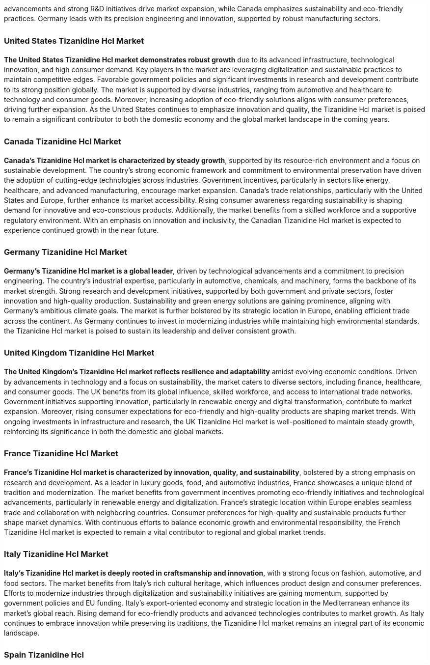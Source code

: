 advancements and strong R&amp;D initiatives drive market expansion, while Canada emphasizes sustainability and eco-friendly practices. Germany leads with its precision engineering and innovation, supported by robust manufacturing sectors.</span></em></p></blockquote><h3><strong>United States Tizanidine Hcl Market</strong></h3><p><strong>The United States Tizanidine Hcl market demonstrates robust growth</strong> due to its advanced infrastructure, technological innovation, and high consumer demand. Key players in the market are leveraging digitalization and sustainable practices to maintain competitive edges. Favorable government policies and significant investments in research and development contribute to its strong position globally. The market is supported by diverse industries, ranging from automotive and healthcare to technology and consumer goods. Moreover, increasing adoption of eco-friendly solutions aligns with consumer preferences, driving further expansion. As the United States continues to emphasize innovation and quality, the Tizanidine Hcl market is poised to remain a significant contributor to both the domestic economy and the global market landscape in the coming years.</p><h3><strong>Canada Tizanidine Hcl Market</strong></h3><p><strong>Canada&rsquo;s Tizanidine Hcl market is characterized by steady growth</strong>, supported by its resource-rich environment and a focus on sustainable development. The country&rsquo;s strong economic framework and commitment to environmental preservation have driven the adoption of cutting-edge technologies across industries. Government incentives, particularly in sectors like energy, healthcare, and advanced manufacturing, encourage market expansion. Canada&rsquo;s trade relationships, particularly with the United States and Europe, further enhance its market accessibility. Rising consumer awareness regarding sustainability is shaping demand for innovative and eco-conscious products. Additionally, the market benefits from a skilled workforce and a supportive regulatory environment. With an emphasis on innovation and inclusivity, the Canadian Tizanidine Hcl market is expected to experience continued growth in the near future.</p><h3><strong>Germany Tizanidine Hcl Market</strong></h3><p><strong>Germany&rsquo;s Tizanidine Hcl market is a global leader</strong>, driven by technological advancements and a commitment to precision engineering. The country&rsquo;s industrial expertise, particularly in automotive, chemicals, and machinery, forms the backbone of its market strength. Strong research and development initiatives, supported by both government and private sectors, foster innovation and high-quality production. Sustainability and green energy solutions are gaining prominence, aligning with Germany&rsquo;s ambitious climate goals. The market is further bolstered by its strategic location in Europe, enabling efficient trade across the continent. As Germany continues to invest in modernizing industries while maintaining high environmental standards, the Tizanidine Hcl market is poised to sustain its leadership and deliver consistent growth.</p><h3><strong>United Kingdom Tizanidine Hcl Market</strong></h3><p><strong>The United Kingdom&rsquo;s Tizanidine Hcl market reflects resilience and adaptability</strong> amidst evolving economic conditions. Driven by advancements in technology and a focus on sustainability, the market caters to diverse sectors, including finance, healthcare, and consumer goods. The UK benefits from its global influence, skilled workforce, and access to international trade networks. Government initiatives supporting innovation, particularly in renewable energy and digital transformation, contribute to market expansion. Moreover, rising consumer expectations for eco-friendly and high-quality products are shaping market trends. With ongoing investments in infrastructure and research, the UK Tizanidine Hcl market is well-positioned to maintain steady growth, reinforcing its significance in both the domestic and global markets.</p><h3><strong>France Tizanidine Hcl Market</strong></h3><p><strong>France&rsquo;s Tizanidine Hcl market is characterized by innovation, quality, and sustainability</strong>, bolstered by a strong emphasis on research and development. As a leader in luxury goods, food, and automotive industries, France showcases a unique blend of tradition and modernization. The market benefits from government incentives promoting eco-friendly initiatives and technological advancements, particularly in renewable energy and digitalization. France&rsquo;s strategic location within Europe enables seamless trade and collaboration with neighboring countries. Consumer preferences for high-quality and sustainable products further shape market dynamics. With continuous efforts to balance economic growth and environmental responsibility, the French Tizanidine Hcl market is expected to remain a vital contributor to regional and global market trends.</p><h3><strong>Italy Tizanidine Hcl Market</strong></h3><p><strong>Italy&rsquo;s Tizanidine Hcl market is deeply rooted in craftsmanship and innovation</strong>, with a strong focus on fashion, automotive, and food sectors. The market benefits from Italy&rsquo;s rich cultural heritage, which influences product design and consumer preferences. Efforts to modernize industries through digitalization and sustainability initiatives are gaining momentum, supported by government policies and EU funding. Italy&rsquo;s export-oriented economy and strategic location in the Mediterranean enhance its market&rsquo;s global reach. Rising demand for eco-friendly products and advanced technologies contributes to market growth. As Italy continues to embrace innovation while preserving its traditions, the Tizanidine Hcl market remains an integral part of its economic landscape.</p><h3><strong>Spain Tizanidine Hcl